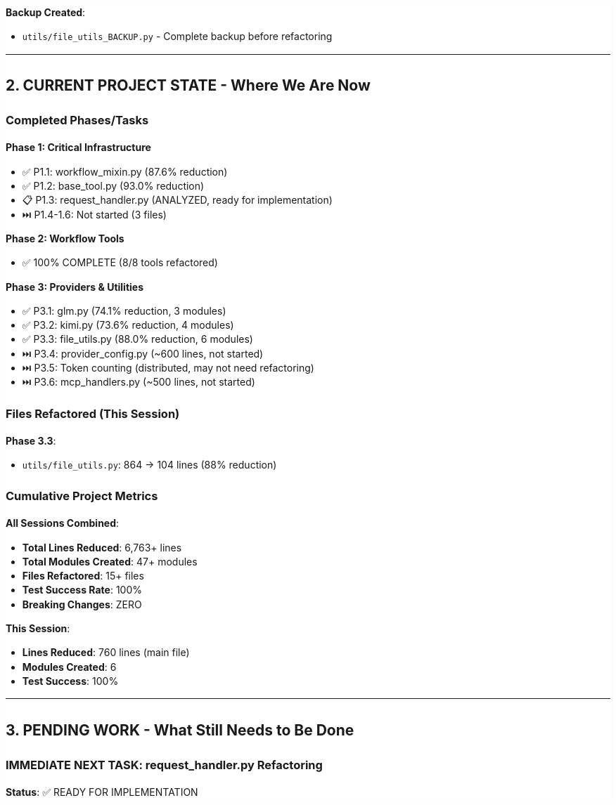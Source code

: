 **Backup Created**:
- `utils/file_utils_BACKUP.py` - Complete backup before refactoring

---

## 2. CURRENT PROJECT STATE - Where We Are Now

### Completed Phases/Tasks

**Phase 1: Critical Infrastructure**
- ✅ P1.1: workflow_mixin.py (87.6% reduction)
- ✅ P1.2: base_tool.py (93.0% reduction)
- 📋 P1.3: request_handler.py (ANALYZED, ready for implementation)
- ⏭️ P1.4-1.6: Not started (3 files)

**Phase 2: Workflow Tools**
- ✅ 100% COMPLETE (8/8 tools refactored)

**Phase 3: Providers & Utilities**
- ✅ P3.1: glm.py (74.1% reduction, 3 modules)
- ✅ P3.2: kimi.py (73.6% reduction, 4 modules)
- ✅ P3.3: file_utils.py (88.0% reduction, 6 modules)
- ⏭️ P3.4: provider_config.py (~600 lines, not started)
- ⏭️ P3.5: Token counting (distributed, may not need refactoring)
- ⏭️ P3.6: mcp_handlers.py (~500 lines, not started)

### Files Refactored (This Session)

**Phase 3.3**:
- `utils/file_utils.py`: 864 → 104 lines (88% reduction)

### Cumulative Project Metrics

**All Sessions Combined**:
- **Total Lines Reduced**: 6,763+ lines
- **Total Modules Created**: 47+ modules
- **Files Refactored**: 15+ files
- **Test Success Rate**: 100%
- **Breaking Changes**: ZERO

**This Session**:
- **Lines Reduced**: 760 lines (main file)
- **Modules Created**: 6
- **Test Success**: 100%

---

## 3. PENDING WORK - What Still Needs to Be Done

### IMMEDIATE NEXT TASK: request_handler.py Refactoring

**Status**: ✅ READY FOR IMPLEMENTATION
